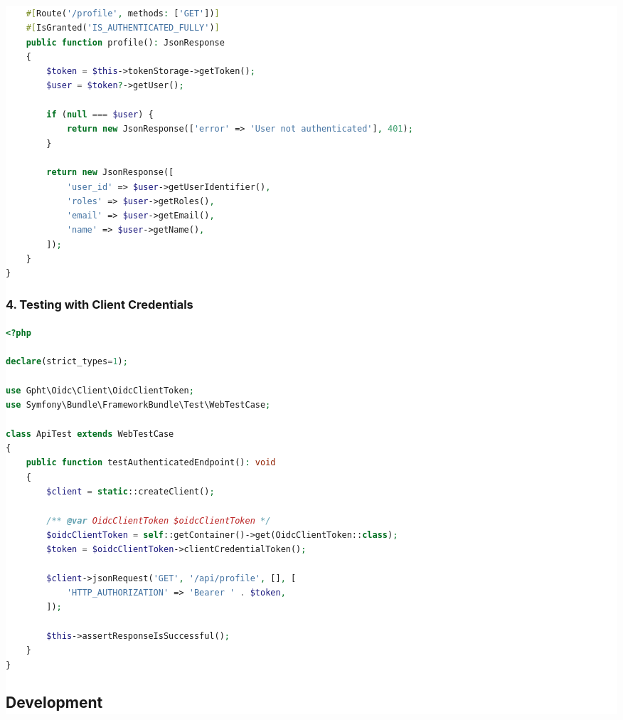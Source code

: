 ```php
    #[Route('/profile', methods: ['GET'])]
    #[IsGranted('IS_AUTHENTICATED_FULLY')]
    public function profile(): JsonResponse
    {
        $token = $this->tokenStorage->getToken();
        $user = $token?->getUser();

        if (null === $user) {
            return new JsonResponse(['error' => 'User not authenticated'], 401);
        }

        return new JsonResponse([
            'user_id' => $user->getUserIdentifier(),
            'roles' => $user->getRoles(),
            'email' => $user->getEmail(),
            'name' => $user->getName(),
        ]);
    }
}
```

### 4. Testing with Client Credentials

```php
<?php

declare(strict_types=1);

use Gpht\Oidc\Client\OidcClientToken;
use Symfony\Bundle\FrameworkBundle\Test\WebTestCase;

class ApiTest extends WebTestCase
{
    public function testAuthenticatedEndpoint(): void
    {
        $client = static::createClient();
        
        /** @var OidcClientToken $oidcClientToken */
        $oidcClientToken = self::getContainer()->get(OidcClientToken::class);
        $token = $oidcClientToken->clientCredentialToken();

        $client->jsonRequest('GET', '/api/profile', [], [
            'HTTP_AUTHORIZATION' => 'Bearer ' . $token,
        ]);

        $this->assertResponseIsSuccessful();
    }
}
```

## Development
